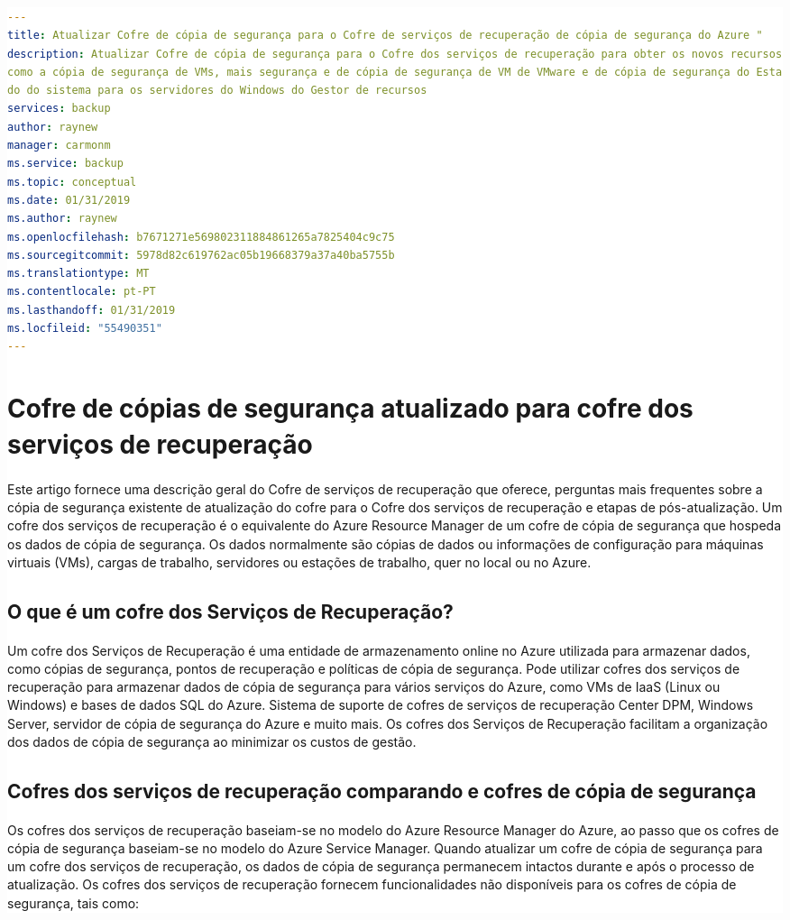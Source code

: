 ```yaml
---
title: Atualizar Cofre de cópia de segurança para o Cofre de serviços de recuperação de cópia de segurança do Azure "
description: Atualizar Cofre de cópia de segurança para o Cofre dos serviços de recuperação para obter os novos recursos como a cópia de segurança de VMs, mais segurança e de cópia de segurança de VM de VMware e de cópia de segurança do Estado do sistema para os servidores do Windows do Gestor de recursos
services: backup
author: raynew
manager: carmonm
ms.service: backup
ms.topic: conceptual
ms.date: 01/31/2019
ms.author: raynew
ms.openlocfilehash: b7671271e569802311884861265a7825404c9c75
ms.sourcegitcommit: 5978d82c619762ac05b19668379a37a40ba5755b
ms.translationtype: MT
ms.contentlocale: pt-PT
ms.lasthandoff: 01/31/2019
ms.locfileid: "55490351"
---
```

# <a name="backup-vault-upgraded-to-recovery-services-vault"></a>Cofre de cópias de segurança atualizado para cofre dos serviços de recuperação
Este artigo fornece uma descrição geral do Cofre de serviços de recuperação que oferece, perguntas mais frequentes sobre a cópia de segurança existente de atualização do cofre para o Cofre dos serviços de recuperação e etapas de pós-atualização. Um cofre dos serviços de recuperação é o equivalente do Azure Resource Manager de um cofre de cópia de segurança que hospeda os dados de cópia de segurança. Os dados normalmente são cópias de dados ou informações de configuração para máquinas virtuais (VMs), cargas de trabalho, servidores ou estações de trabalho, quer no local ou no Azure.

## <a name="what-is-a-recovery-services-vault"></a>O que é um cofre dos Serviços de Recuperação?
Um cofre dos Serviços de Recuperação é uma entidade de armazenamento online no Azure utilizada para armazenar dados, como cópias de segurança, pontos de recuperação e políticas de cópia de segurança. Pode utilizar cofres dos serviços de recuperação para armazenar dados de cópia de segurança para vários serviços do Azure, como VMs de IaaS (Linux ou Windows) e bases de dados SQL do Azure. Sistema de suporte de cofres de serviços de recuperação Center DPM, Windows Server, servidor de cópia de segurança do Azure e muito mais. Os cofres dos Serviços de Recuperação facilitam a organização dos dados de cópia de segurança ao minimizar os custos de gestão.

## <a name="comparing-recovery-services-vaults-and-backup-vaults"></a>Cofres dos serviços de recuperação comparando e cofres de cópia de segurança
Os cofres dos serviços de recuperação baseiam-se no modelo do Azure Resource Manager do Azure, ao passo que os cofres de cópia de segurança baseiam-se no modelo do Azure Service Manager. Quando atualizar um cofre de cópia de segurança para um cofre dos serviços de recuperação, os dados de cópia de segurança permanecem intactos durante e após o processo de atualização. Os cofres dos serviços de recuperação fornecem funcionalidades não disponíveis para os cofres de cópia de segurança, tais como:
